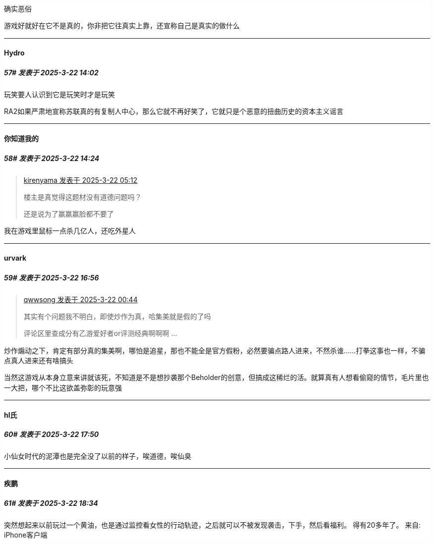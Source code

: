 确实恶俗

游戏好就好在它不是真的，你非把它往真实上靠，还宣称自己是真实的做什么

*****

####  Hydro  
##### 57#       发表于 2025-3-22 14:02

玩笑要人认识到它是玩笑时才是玩笑

RA2如果严肃地宣称苏联真的有复制人中心，那么它就不再好笑了，它就只是个恶意的扭曲历史的资本主义谣言


*****

####  你知道我的  
##### 58#       发表于 2025-3-22 14:24

<blockquote><a href="httphttps://bbs.saraba1st.com/2b/forum.php?mod=redirect&amp;goto=findpost&amp;pid=67707639&amp;ptid=2250581" target="_blank">kirenyama 发表于 2025-3-22 05:12</a>

楼主是真觉得这题材没有道德问题吗？

还是说为了赢赢赢脸都不要了</blockquote>
我在游戏里鼠标一点杀几亿人，还吃外星人


*****

####  urvark  
##### 59#       发表于 2025-3-22 16:56

<blockquote><a href="httphttps://bbs.saraba1st.com/2b/forum.php?mod=redirect&amp;goto=findpost&amp;pid=67707273&amp;ptid=2250581" target="_blank">qwwsong 发表于 2025-3-22 00:44</a>

其实有个问题我不明白，即使炒作为真，哈集美就是假的了吗

评论区里查成分有乙游爱好者or评测经典啊啊啊 ...</blockquote>
炒作煽动之下，肯定有部分真的集美啊，哪怕是追星，那也不能全是官方假粉，必然要骗点路人进来，不然杀谁……打拳这事也一样，不骗点真人进来还有啥搞头

当然这游戏从本身立意来讲就该死，不知道是不是想抄袭那个Beholder的创意，但搞成这稀烂的活。就算真有人想看偷窥的情节，毛片里也一大把，哪个不比这欲盖弥彰的玩意强


*****

####  hl氏  
##### 60#       发表于 2025-3-22 17:50

小仙女时代的泥潭也是完全没了以前的样子，唉道德，唉仙臭


*****

####  疾鹏  
##### 61#       发表于 2025-3-22 18:34

突然想起来以前玩过一个黄油，也是通过监控看女性的行动轨迹，之后就可以不被发现袭击，下手，然后看福利。
得有20多年了。
来自: iPhone客户端
